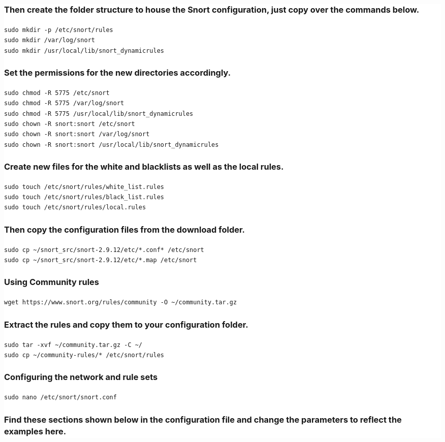 ### Then create the folder structure to house the Snort configuration, just copy over the commands below.

```
sudo mkdir -p /etc/snort/rules
sudo mkdir /var/log/snort
sudo mkdir /usr/local/lib/snort_dynamicrules
```
### Set the permissions for the new directories accordingly.

```
sudo chmod -R 5775 /etc/snort
sudo chmod -R 5775 /var/log/snort
sudo chmod -R 5775 /usr/local/lib/snort_dynamicrules
sudo chown -R snort:snort /etc/snort
sudo chown -R snort:snort /var/log/snort
sudo chown -R snort:snort /usr/local/lib/snort_dynamicrules
```
### Create new files for the white and blacklists as well as the local rules.

```
sudo touch /etc/snort/rules/white_list.rules
sudo touch /etc/snort/rules/black_list.rules
sudo touch /etc/snort/rules/local.rules
```
### Then copy the configuration files from the download folder.

```
sudo cp ~/snort_src/snort-2.9.12/etc/*.conf* /etc/snort
sudo cp ~/snort_src/snort-2.9.12/etc/*.map /etc/snort

```
### Using Community rules

```
wget https://www.snort.org/rules/community -O ~/community.tar.gz
```
### Extract the rules and copy them to your configuration folder.
```
sudo tar -xvf ~/community.tar.gz -C ~/
sudo cp ~/community-rules/* /etc/snort/rules
```
### Configuring the network and rule sets

```
sudo nano /etc/snort/snort.conf
```
### Find these sections shown below in the configuration file and change the parameters to reflect the examples here.
